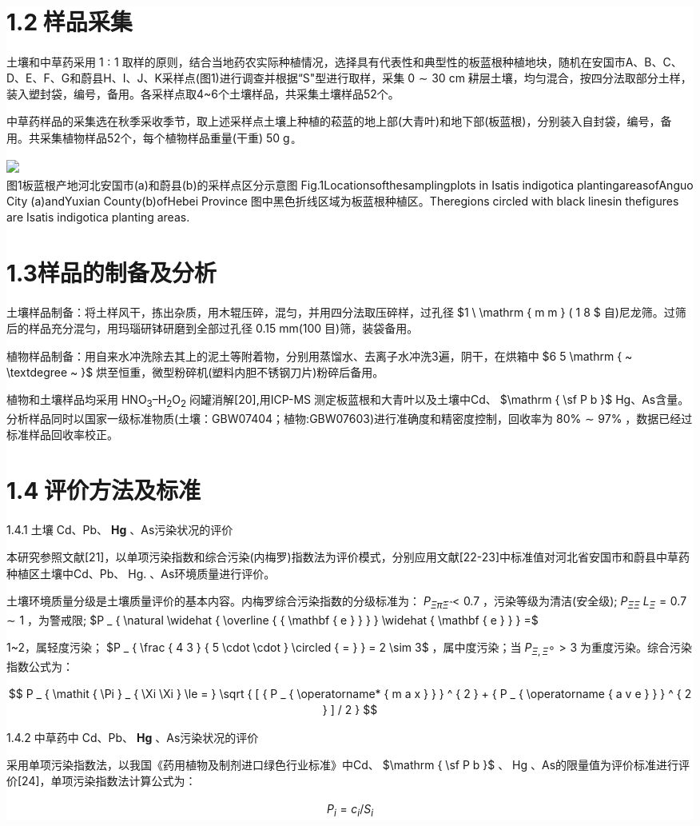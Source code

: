 # 1.2 样品采集

土壤和中草药采用 $1 : 1$ 取样的原则，结合当地药农实际种植情况，选择具有代表性和典型性的板蓝根种植地块，随机在安国市A、B、C、D、E、F、G和蔚县H、I、J、K采样点(图1)进行调查并根据“S"型进行取样，采集 $0 { \sim } 3 0 ~ \mathrm { c m }$ 耕层土壤，均匀混合，按四分法取部分土样，装入塑封袋，编号，备用。各采样点取4\~6个土壤样品，共采集土壤样品52个。

中草药样品的采集选在秋季采收季节，取上述采样点土壤上种植的菘蓝的地上部(大青叶)和地下部(板蓝根)，分别装入自封袋，编号，备用。共采集植物样品52个，每个植物样品重量(干重) $5 0 ~ \mathrm { g _ { \circ } }$

![](images/e6c55fd75f79f88432945e3800b10931e553f7a98d01c852bb5fc6f2593fb8ce.jpg)  
图1板蓝根产地河北安国市(a)和蔚县(b)的采样点区分示意图 Fig.1Locationsofthesamplingplots in Isatis indigotica plantingareasofAnguo City (a)andYuxian County(b)ofHebei Province 图中黑色折线区域为板蓝根种植区。Theregions circled with black linesin thefigures are Isatis indigotica planting areas.

# 1.3样品的制备及分析

土壤样品制备：将土样风干，拣出杂质，用木辊压碎，混匀，并用四分法取压碎样，过孔径 $1 \ \mathrm { m m } ( 1 8 \$ 自)尼龙筛。过筛后的样品充分混匀，用玛瑙研钵研磨到全部过孔径 $0 . 1 5 ~ \mathrm { m m } ( 1 0 0$ 目)筛，装袋备用。

植物样品制备：用自来水冲洗除去其上的泥土等附着物，分别用蒸馏水、去离子水冲洗3遍，阴干，在烘箱中 $6 5 \mathrm { ~ \textdegree ~ }$ 烘至恒重，微型粉碎机(塑料内胆不锈钢刀片)粉碎后备用。

植物和土壤样品均采用 $\mathrm { H N O } _ { 3 } – \mathrm { H } _ { 2 } \mathrm { O } _ { 2 }$ 闷罐消解[20],用ICP-MS 测定板蓝根和大青叶以及土壤中Cd、 $\mathrm { \sf P b }$ Hg、As含量。分析样品同时以国家一级标准物质(土壤：GBW07404；植物:GBW07603)进行准确度和精密度控制，回收率为 $8 0 \% { \sim } 9 7 \%$ ，数据已经过标准样品回收率校正。

# 1.4 评价方法及标准

1.4.1 土壤 Cd、Pb、 $\mathbf { H } \mathbf { g }$ 、As污染状况的评价

本研究参照文献[21]，以单项污染指数和综合污染(内梅罗)指数法为评价模式，分别应用文献[22-23]中标准值对河北省安国市和蔚县中草药种植区土壤中Cd、Pb、 $\mathrm { H g } .$ 、As环境质量进行评价。

土壤环境质量分级是土壤质量评价的基本内容。内梅罗综合污染指数的分级标准为： $P _ { \Xi \hat { \pi } \hat { \Xi } } { < } 0 . 7$ ，污染等级为清洁(安全级); $P _ { \Xi \Xi } { \ L _ { \Xi } } { = } 0 . 7 { \sim } 1$ ，为警戒限; $P _ { \natural \widehat { \overline { { \mathbf { e } } } } \widehat { \mathbf { e } } } =$

1\~2，属轻度污染； $P _ { \frac { 4 3 } { 5 \cdot \cdot } \circled { = } } = 2 \sim 3$ ，属中度污染；当 $P _ { \Xi , \Xi } { \circ } > 3$ 为重度污染。综合污染指数公式为：

$$
P _ { \mathit { \Pi } _ { \Xi \Xi } \le = } \sqrt { [ { P _ { \operatorname* { m a x } } } ^ { 2 } + { P _ { \operatorname { a v e } } } ^ { 2 } ] / 2 }
$$

1.4.2 中草药中 Cd、Pb、 $\mathbf { H } \mathbf { g }$ 、As污染状况的评价

采用单项污染指数法，以我国《药用植物及制剂进口绿色行业标准》中Cd、 $\mathrm { \sf P b }$ 、 $\mathrm { H g }$ 、As的限量值为评价标准进行评价[24]，单项污染指数法计算公式为：

$$
P _ { i } = { c _ { i } } / { S _ { i } }
$$
